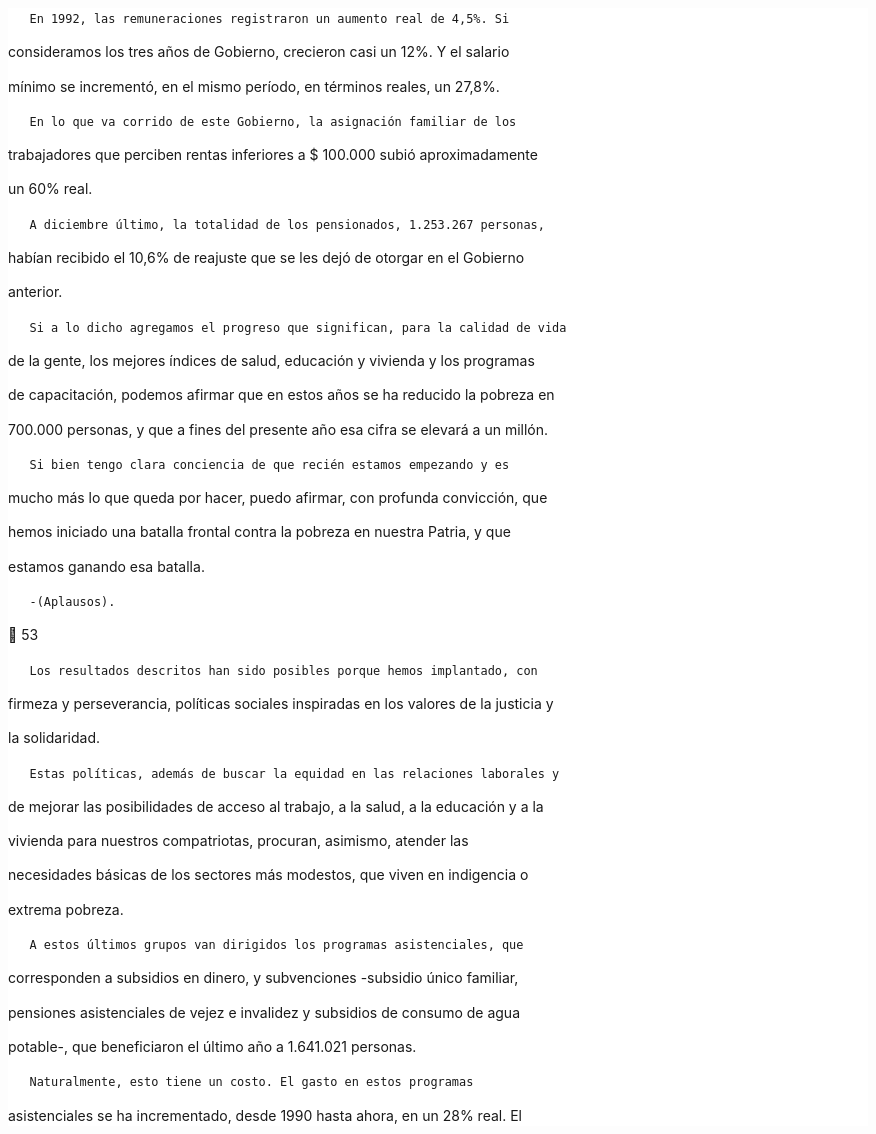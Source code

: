        En 1992, las remuneraciones registraron un aumento real de 4,5%. Si

consideramos los tres años de Gobierno, crecieron casi un 12%. Y el salario

mínimo se incrementó, en el mismo período, en términos reales, un 27,8%.

       En lo que va corrido de este Gobierno, la asignación familiar de los

trabajadores que perciben rentas inferiores a $ 100.000 subió aproximadamente

un 60% real.

       A diciembre último, la totalidad de los pensionados, 1.253.267 personas,

habían recibido el 10,6% de reajuste que se les dejó de otorgar en el Gobierno

anterior.

       Si a lo dicho agregamos el progreso que significan, para la calidad de vida

de la gente, los mejores índices de salud, educación y vivienda y los programas

de capacitación, podemos afirmar que en estos años se ha reducido la pobreza en

700.000 personas, y que a fines del presente año esa cifra se elevará a un millón.

       Si bien tengo clara conciencia de que recién estamos empezando y es

mucho más lo que queda por hacer, puedo afirmar, con profunda convicción, que

hemos iniciado una batalla frontal contra la pobreza en nuestra Patria, y que

estamos ganando esa batalla.

       -(Aplausos).
                                         53


       Los resultados descritos han sido posibles porque hemos implantado, con

firmeza y perseverancia, políticas sociales inspiradas en los valores de la justicia y

la solidaridad.

       Estas políticas, además de buscar la equidad en las relaciones laborales y

de mejorar las posibilidades de acceso al trabajo, a la salud, a la educación y a la

vivienda   para    nuestros   compatriotas,   procuran,    asimismo,    atender   las

necesidades básicas de los sectores más modestos, que viven en indigencia o

extrema pobreza.

       A estos últimos grupos van dirigidos los programas asistenciales, que

corresponden a subsidios en dinero, y subvenciones -subsidio único familiar,

pensiones asistenciales de vejez e invalidez y subsidios de consumo de agua

potable-, que beneficiaron el último año a 1.641.021 personas.

       Naturalmente, esto tiene un costo. El gasto en estos programas

asistenciales se ha incrementado, desde 1990 hasta ahora, en un 28% real. El
